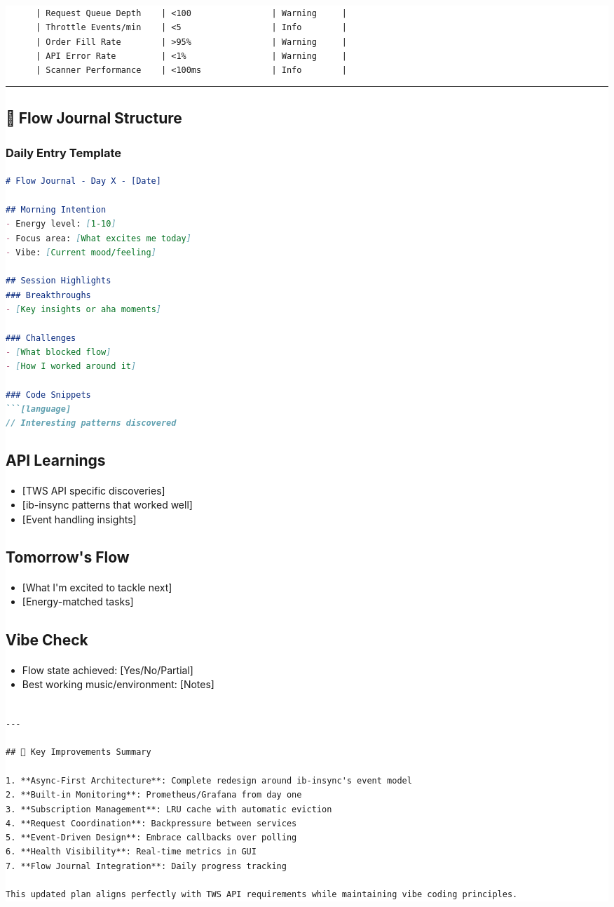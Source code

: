 ```gherkin
      | Request Queue Depth    | <100                | Warning     |
      | Throttle Events/min    | <5                  | Info        |
      | Order Fill Rate        | >95%                | Warning     |
      | API Error Rate         | <1%                 | Warning     |
      | Scanner Performance    | <100ms              | Info        |
```

---

## 📝 Flow Journal Structure

### Daily Entry Template
```markdown
# Flow Journal - Day X - [Date]

## Morning Intention
- Energy level: [1-10]
- Focus area: [What excites me today]
- Vibe: [Current mood/feeling]

## Session Highlights
### Breakthroughs
- [Key insights or aha moments]

### Challenges
- [What blocked flow]
- [How I worked around it]

### Code Snippets
```[language]
// Interesting patterns discovered
```

## API Learnings
- [TWS API specific discoveries]
- [ib-insync patterns that worked well]
- [Event handling insights]

## Tomorrow's Flow
- [What I'm excited to tackle next]
- [Energy-matched tasks]

## Vibe Check
- Flow state achieved: [Yes/No/Partial]
- Best working music/environment: [Notes]
```

---

## 🚀 Key Improvements Summary

1. **Async-First Architecture**: Complete redesign around ib-insync's event model
2. **Built-in Monitoring**: Prometheus/Grafana from day one
3. **Subscription Management**: LRU cache with automatic eviction
4. **Request Coordination**: Backpressure between services
5. **Event-Driven Design**: Embrace callbacks over polling
6. **Health Visibility**: Real-time metrics in GUI
7. **Flow Journal Integration**: Daily progress tracking

This updated plan aligns perfectly with TWS API requirements while maintaining vibe coding principles.